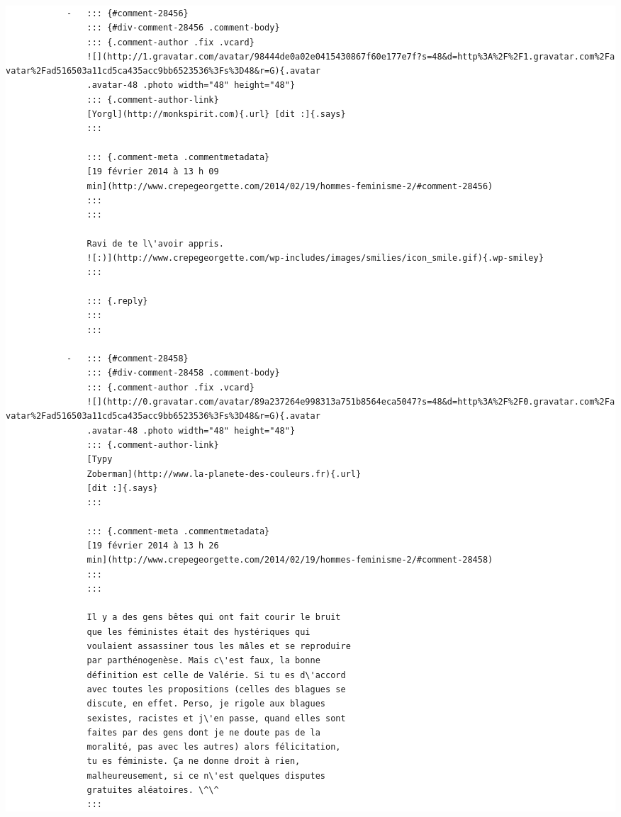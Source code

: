                 -   ::: {#comment-28456}
                    ::: {#div-comment-28456 .comment-body}
                    ::: {.comment-author .fix .vcard}
                    ![](http://1.gravatar.com/avatar/98444de0a02e0415430867f60e177e7f?s=48&d=http%3A%2F%2F1.gravatar.com%2Favatar%2Fad516503a11cd5ca435acc9bb6523536%3Fs%3D48&r=G){.avatar
                    .avatar-48 .photo width="48" height="48"}
                    ::: {.comment-author-link}
                    [Yorgl](http://monkspirit.com){.url} [dit :]{.says}
                    :::

                    ::: {.comment-meta .commentmetadata}
                    [19 février 2014 à 13 h 09
                    min](http://www.crepegeorgette.com/2014/02/19/hommes-feminisme-2/#comment-28456)
                    :::
                    :::

                    Ravi de te l\'avoir appris.
                    ![:)](http://www.crepegeorgette.com/wp-includes/images/smilies/icon_smile.gif){.wp-smiley}
                    :::

                    ::: {.reply}
                    :::
                    :::

                -   ::: {#comment-28458}
                    ::: {#div-comment-28458 .comment-body}
                    ::: {.comment-author .fix .vcard}
                    ![](http://0.gravatar.com/avatar/89a237264e998313a751b8564eca5047?s=48&d=http%3A%2F%2F0.gravatar.com%2Favatar%2Fad516503a11cd5ca435acc9bb6523536%3Fs%3D48&r=G){.avatar
                    .avatar-48 .photo width="48" height="48"}
                    ::: {.comment-author-link}
                    [Typy
                    Zoberman](http://www.la-planete-des-couleurs.fr){.url}
                    [dit :]{.says}
                    :::

                    ::: {.comment-meta .commentmetadata}
                    [19 février 2014 à 13 h 26
                    min](http://www.crepegeorgette.com/2014/02/19/hommes-feminisme-2/#comment-28458)
                    :::
                    :::

                    Il y a des gens bêtes qui ont fait courir le bruit
                    que les féministes était des hystériques qui
                    voulaient assassiner tous les mâles et se reproduire
                    par parthénogenèse. Mais c\'est faux, la bonne
                    définition est celle de Valérie. Si tu es d\'accord
                    avec toutes les propositions (celles des blagues se
                    discute, en effet. Perso, je rigole aux blagues
                    sexistes, racistes et j\'en passe, quand elles sont
                    faites par des gens dont je ne doute pas de la
                    moralité, pas avec les autres) alors félicitation,
                    tu es féministe. Ça ne donne droit à rien,
                    malheureusement, si ce n\'est quelques disputes
                    gratuites aléatoires. \^\^
                    :::
